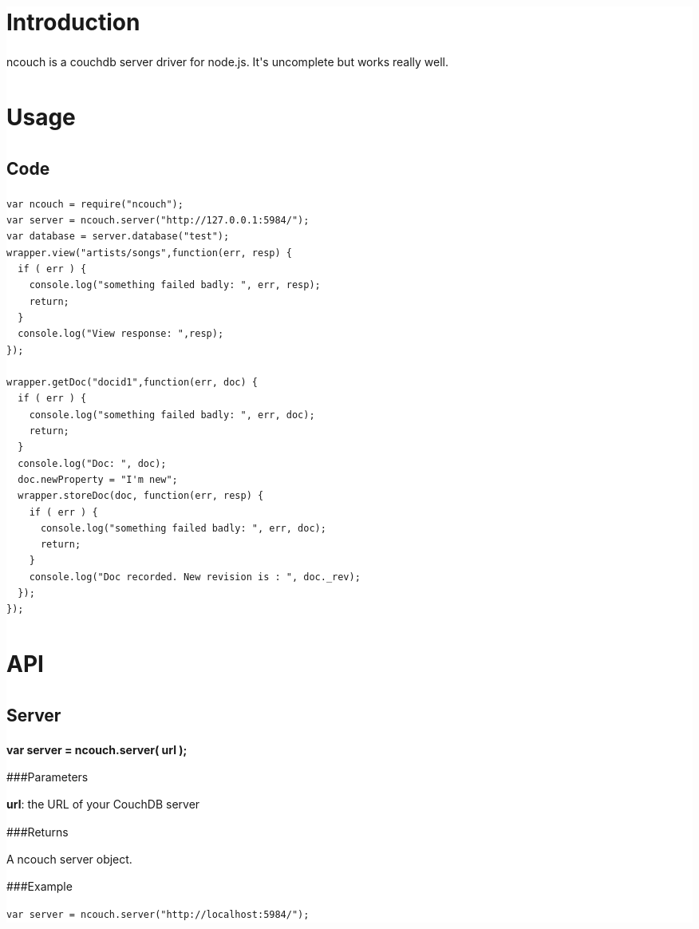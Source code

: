 Introduction
============

ncouch is a couchdb server driver for node.js. It's uncomplete but works really well.

Usage
=====

Code
----

    var ncouch = require("ncouch");
    var server = ncouch.server("http://127.0.0.1:5984/");
    var database = server.database("test");
    wrapper.view("artists/songs",function(err, resp) {
      if ( err ) {
        console.log("something failed badly: ", err, resp);
        return;
      }
      console.log("View response: ",resp);
    });
    
    wrapper.getDoc("docid1",function(err, doc) {
      if ( err ) {
        console.log("something failed badly: ", err, doc);
        return;
      }
      console.log("Doc: ", doc);
      doc.newProperty = "I'm new";
      wrapper.storeDoc(doc, function(err, resp) {
        if ( err ) {
          console.log("something failed badly: ", err, doc);
          return;
        }
        console.log("Doc recorded. New revision is : ", doc._rev);
      });
    });

API
===

Server
------

**var server = ncouch.server( url );**  

###Parameters

**url**: the URL of your CouchDB server

###Returns

A ncouch server object.

###Example

    var server = ncouch.server("http://localhost:5984/");
